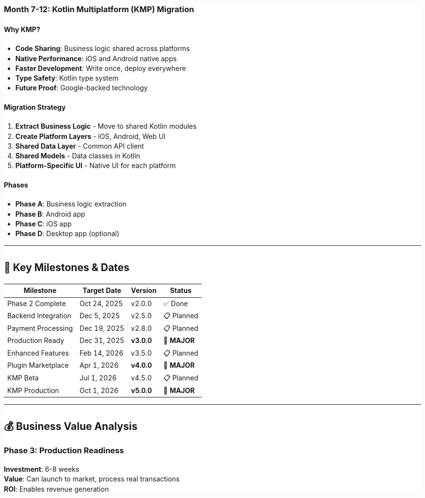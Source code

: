 ### Month 7-12: Kotlin Multiplatform (KMP) Migration

#### Why KMP?
- **Code Sharing**: Business logic shared across platforms
- **Native Performance**: iOS and Android native apps
- **Faster Development**: Write once, deploy everywhere
- **Type Safety**: Kotlin type system
- **Future Proof**: Google-backed technology

#### Migration Strategy
1. **Extract Business Logic** - Move to shared Kotlin modules
2. **Create Platform Layers** - iOS, Android, Web UI
3. **Shared Data Layer** - Common API client
4. **Shared Models** - Data classes in Kotlin
5. **Platform-Specific UI** - Native UI for each platform

#### Phases
- **Phase A**: Business logic extraction
- **Phase B**: Android app
- **Phase C**: iOS app  
- **Phase D**: Desktop app (optional)

---

## 🎯 Key Milestones & Dates

| Milestone | Target Date | Version | Status |
|-----------|-------------|---------|--------|
| Phase 2 Complete | Oct 24, 2025 | v2.0.0 | ✅ Done |
| Backend Integration | Dec 5, 2025 | v2.5.0 | 📋 Planned |
| Payment Processing | Dec 19, 2025 | v2.8.0 | 📋 Planned |
| Production Ready | Dec 31, 2025 | **v3.0.0** | 🎯 **MAJOR** |
| Enhanced Features | Feb 14, 2026 | v3.5.0 | 📋 Planned |
| Plugin Marketplace | Apr 1, 2026 | **v4.0.0** | 🎯 **MAJOR** |
| KMP Beta | Jul 1, 2026 | v4.5.0 | 📋 Planned |
| KMP Production | Oct 1, 2026 | **v5.0.0** | 🎯 **MAJOR** |

---

## 💰 Business Value Analysis

### Phase 3: Production Readiness
**Investment**: 6-8 weeks  
**Value**: Can launch to market, process real transactions  
**ROI**: Enables revenue generation
